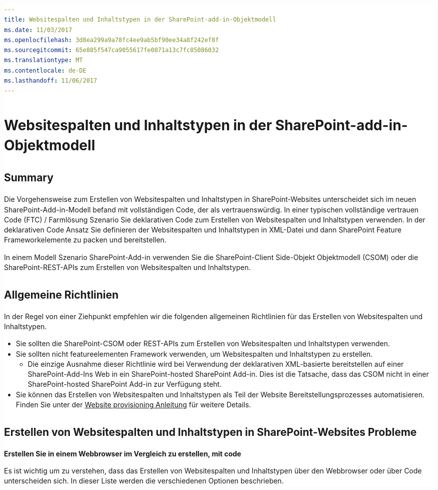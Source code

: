 ```yaml
---
title: Websitespalten und Inhaltstypen in der SharePoint-add-in-Objektmodell
ms.date: 11/03/2017
ms.openlocfilehash: 3d8ea299a9a78fc4ee9ab5bf90ee34a8f242ef8f
ms.sourcegitcommit: 65e885f547ca9055617fe0871a13c7fc85086032
ms.translationtype: MT
ms.contentlocale: de-DE
ms.lasthandoff: 11/06/2017
---
```

<a name="site-columns-and-content-types-in-the-sharepoint-add-in-model"></a>Websitespalten und Inhaltstypen in der SharePoint-add-in-Objektmodell
=============================================================

<a name="summary"></a>Summary
-------

Die Vorgehensweise zum Erstellen von Websitespalten und Inhaltstypen in SharePoint-Websites unterscheidet sich im neuen SharePoint-Add-in-Modell befand mit vollständigen Code, der als vertrauenswürdig. In einer typischen vollständige vertrauen Code (FTC) / Farmlösung Szenario Sie deklarativen Code zum Erstellen von Websitespalten und Inhaltstypen verwenden. In der deklarativen Code Ansatz Sie definieren der Websitespalten und Inhaltstypen in XML-Datei und dann SharePoint Feature Frameworkelemente zu packen und bereitstellen.

In einem Modell Szenario SharePoint-Add-in verwenden Sie die SharePoint-Client Side-Objekt Objektmodell (CSOM) oder die SharePoint-REST-APIs zum Erstellen von Websitespalten und Inhaltstypen.

<a name="high-level-guidelines"></a>Allgemeine Richtlinien
---------------------

In der Regel von einer Ziehpunkt empfehlen wir die folgenden allgemeinen Richtlinien für das Erstellen von Websitespalten und Inhaltstypen.

- Sie sollten die SharePoint-CSOM oder REST-APIs zum Erstellen von Websitespalten und Inhaltstypen verwenden.
- Sie sollten nicht featureelementen Framework verwenden, um Websitespalten und Inhaltstypen zu erstellen.
    + Die einzige Ausnahme dieser Richtlinie wird bei Verwendung der deklarativen XML-basierte bereitstellen auf einer SharePoint-Add-Ins Web in ein SharePoint-hosted SharePoint Add-in. Dies ist die Tatsache, dass das CSOM nicht in einer SharePoint-hosted SharePoint Add-in zur Verfügung steht.
- Sie können das Erstellen von Websitespalten und Inhaltstypen als Teil der Website Bereitstellungsprozesses automatisieren. Finden Sie unter der [Website provisioning Anleitung](site-provisioning-sharepoint-add-in.md) für weitere Details.

<a name="challenges-creating-site-columns-and-content-types-in-sharepoint-sites"></a>Erstellen von Websitespalten und Inhaltstypen in SharePoint-Websites Probleme
----------------------------------------------------------------------

**Erstellen Sie in einem Webbrowser im Vergleich zu erstellen, mit code** 

Es ist wichtig um zu verstehen, dass das Erstellen von Websitespalten und Inhaltstypen über den Webbrowser oder über Code unterscheiden sich. In dieser Liste werden die verschiedenen Optionen beschrieben.
